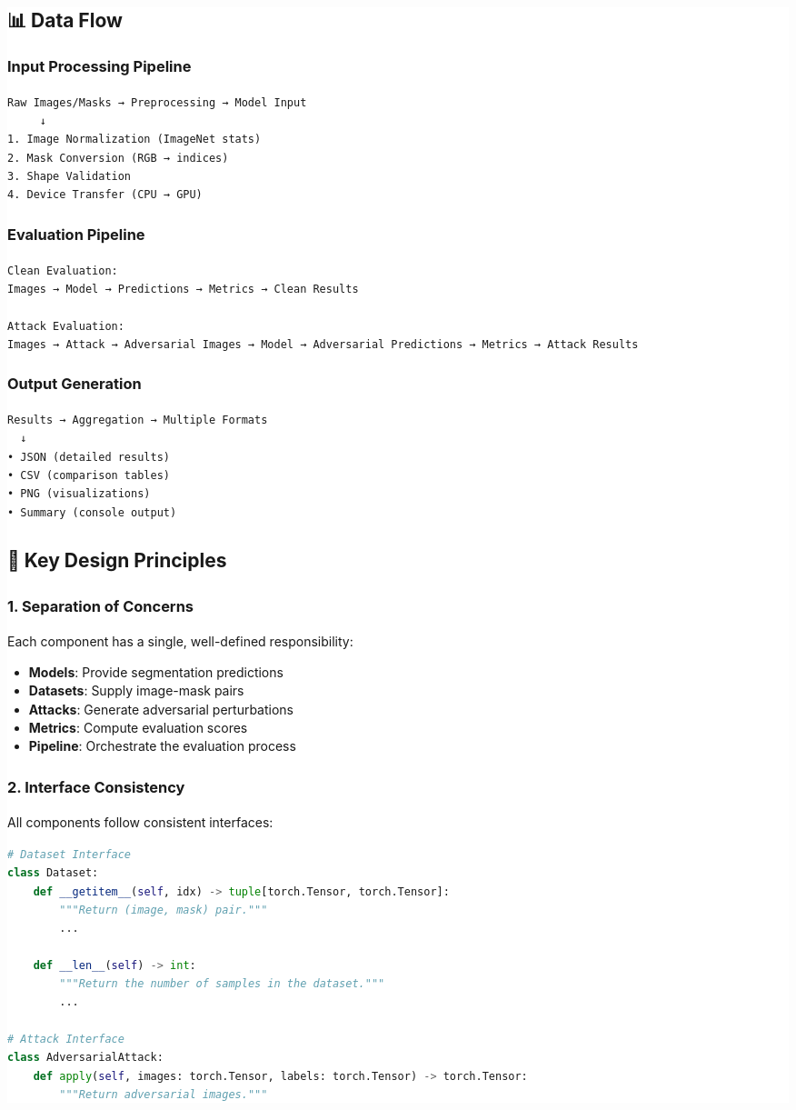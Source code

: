 ## 📊 Data Flow

### **Input Processing Pipeline**

```
Raw Images/Masks → Preprocessing → Model Input
     ↓
1. Image Normalization (ImageNet stats)
2. Mask Conversion (RGB → indices)
3. Shape Validation
4. Device Transfer (CPU → GPU)
```

### **Evaluation Pipeline**

```
Clean Evaluation:
Images → Model → Predictions → Metrics → Clean Results

Attack Evaluation:
Images → Attack → Adversarial Images → Model → Adversarial Predictions → Metrics → Attack Results
```

### **Output Generation**

```
Results → Aggregation → Multiple Formats
  ↓
• JSON (detailed results)
• CSV (comparison tables)
• PNG (visualizations)
• Summary (console output)
```

## 🎯 Key Design Principles

### **1. Separation of Concerns**

Each component has a single, well-defined responsibility:

- **Models**: Provide segmentation predictions
- **Datasets**: Supply image-mask pairs
- **Attacks**: Generate adversarial perturbations
- **Metrics**: Compute evaluation scores
- **Pipeline**: Orchestrate the evaluation process

### **2. Interface Consistency**

All components follow consistent interfaces:

```python
# Dataset Interface
class Dataset:
    def __getitem__(self, idx) -> tuple[torch.Tensor, torch.Tensor]:
        """Return (image, mask) pair."""
        ...
    
    def __len__(self) -> int:
        """Return the number of samples in the dataset."""
        ...

# Attack Interface
class AdversarialAttack:
    def apply(self, images: torch.Tensor, labels: torch.Tensor) -> torch.Tensor:
        """Return adversarial images."""
```
